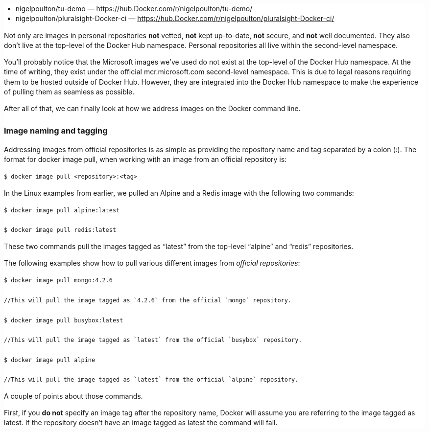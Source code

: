 - nigelpoulton/tu-demo — https://hub.Docker.com/r/nigelpoulton/tu-demo/
- nigelpoulton/pluralsight-Docker-ci — https://hub.Docker.com/r/nigelpoulton/pluralsight-Docker-ci/

Not only are images in personal repositories **not** vetted, **not** kept up-to-date, **not** secure, and **not** well documented. They also don’t live at the top-level of the Docker Hub namespace. Personal repositories all live within the second-level namespace. 

You’ll probably notice that the Microsoft images we’ve used do not exist at the top-level of the Docker Hub namespace. At the time of writing, they exist under the oﬃcial mcr.microsoft.com second-level namespace. This is due to legal reasons requiring them to be hosted outside of Docker Hub. However, they are integrated into the Docker Hub namespace to make the experience of pulling them as seamless as possible.

After all of that, we can ﬁnally look at how we address images on the Docker command line.

### Image naming and tagging

Addressing images from oﬃcial repositories is as simple as providing the repository name and tag separated by a colon (:). The format for docker image pull, when working with an image from an oﬃcial repository is:

```shell
$ docker image pull <repository>:<tag>
```

In the Linux examples from earlier, we pulled an Alpine and a Redis image with the following two commands:

```shell
$ docker image pull alpine:latest

$ docker image pull redis:latest
```

These two commands pull the images tagged as “latest” from the top-level “alpine” and “redis” repositories.

The following examples show how to pull various diﬀerent images from *oﬃcial repositories*:

```shell
$ docker image pull mongo:4.2.6

//This will pull the image tagged as `4.2.6` from the official `mongo` repository.

$ docker image pull busybox:latest

//This will pull the image tagged as `latest` from the official `busybox` repository.

$ docker image pull alpine

//This will pull the image tagged as `latest` from the official `alpine` repository.
```

A couple of points about those commands.

First, if you **do not** specify an image tag after the repository name, Docker will assume you are referring to the image tagged as latest. If the repository doesn’t have an image tagged as latest the command will fail.
